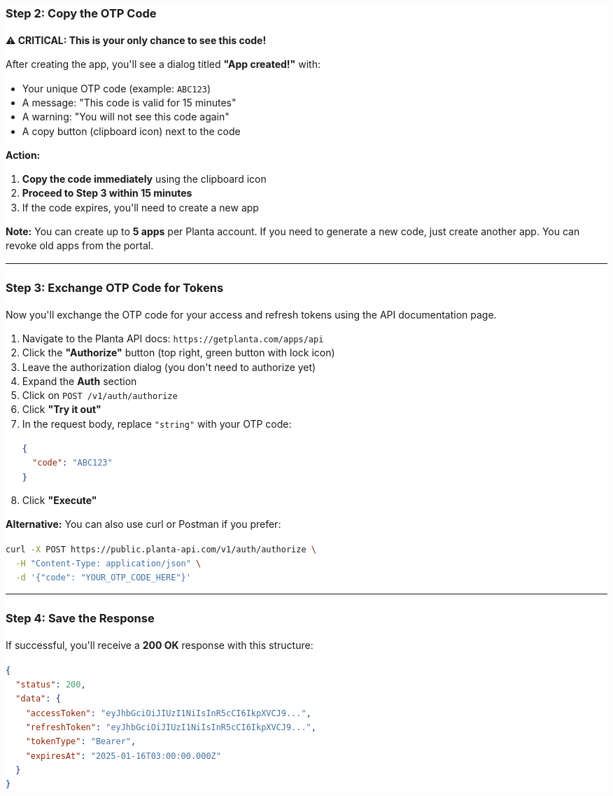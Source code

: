 
### Step 2: Copy the OTP Code

**⚠️ CRITICAL: This is your only chance to see this code!**

After creating the app, you'll see a dialog titled **"App created!"** with:

- Your unique OTP code (example: `ABC123`)
- A message: "This code is valid for 15 minutes"
- A warning: "You will not see this code again"
- A copy button (clipboard icon) next to the code

**Action:**

1. **Copy the code immediately** using the clipboard icon
2. **Proceed to Step 3 within 15 minutes**
3. If the code expires, you'll need to create a new app

**Note:** You can create up to **5 apps** per Planta account. If you need to generate a new code, just create another app. You can revoke old apps from the portal.

---

### Step 3: Exchange OTP Code for Tokens

Now you'll exchange the OTP code for your access and refresh tokens using the API documentation page.

1. Navigate to the Planta API docs: `https://getplanta.com/apps/api`
2. Click the **"Authorize"** button (top right, green button with lock icon)
3. Leave the authorization dialog (you don't need to authorize yet)
4. Expand the **Auth** section
5. Click on `POST /v1/auth/authorize`
6. Click **"Try it out"**
7. In the request body, replace `"string"` with your OTP code:
   ```json
   {
     "code": "ABC123"
   }
   ```
8. Click **"Execute"**

**Alternative:** You can also use curl or Postman if you prefer:

```bash
curl -X POST https://public.planta-api.com/v1/auth/authorize \
  -H "Content-Type: application/json" \
  -d '{"code": "YOUR_OTP_CODE_HERE"}'
```

---

### Step 4: Save the Response

If successful, you'll receive a **200 OK** response with this structure:

```json
{
  "status": 200,
  "data": {
    "accessToken": "eyJhbGciOiJIUzI1NiIsInR5cCI6IkpXVCJ9...",
    "refreshToken": "eyJhbGciOiJIUzI1NiIsInR5cCI6IkpXVCJ9...",
    "tokenType": "Bearer",
    "expiresAt": "2025-01-16T03:00:00.000Z"
  }
}
```
